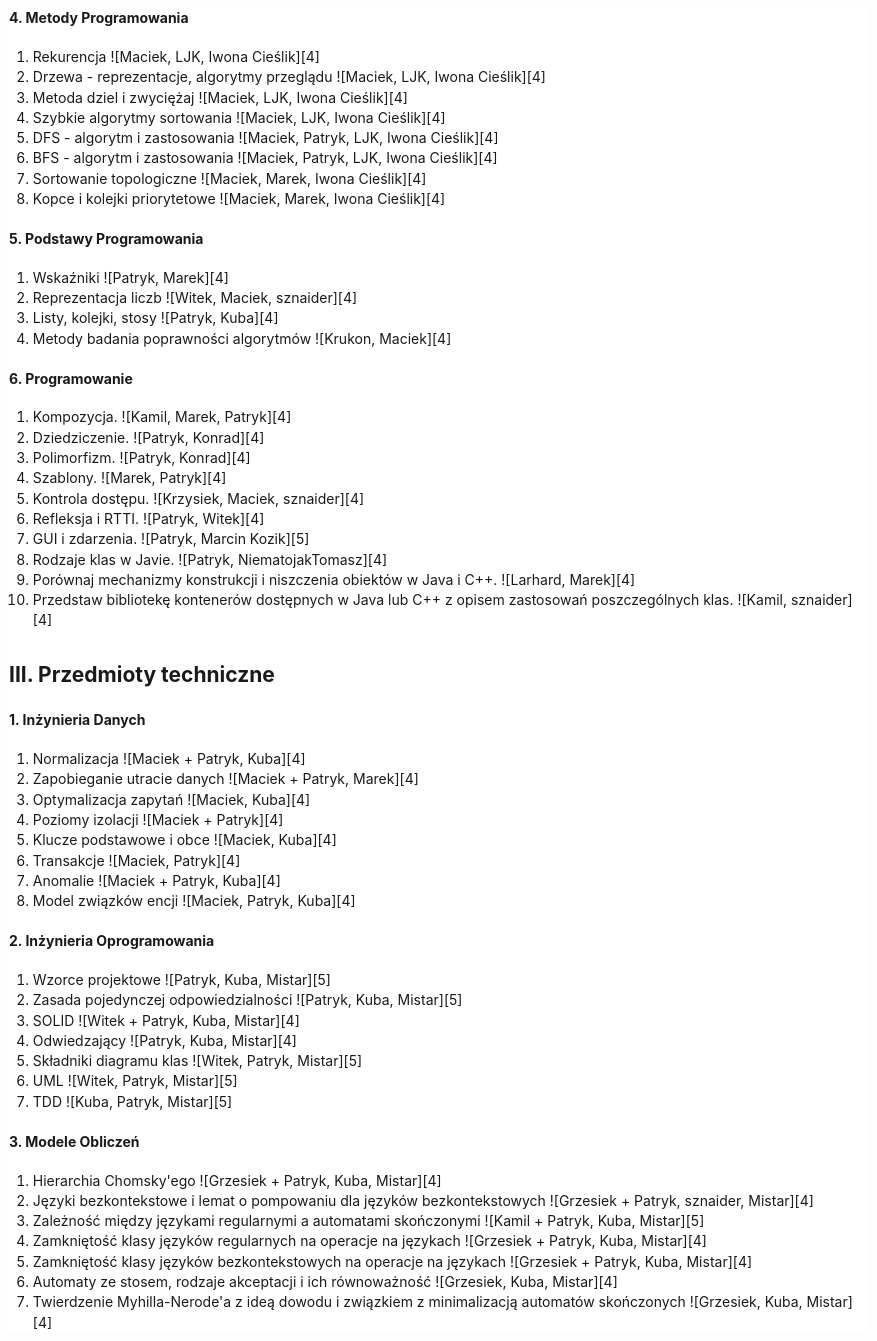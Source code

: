 #### 4. Metody Programowania
  1. Rekurencja ![Maciek, LJK, Iwona Cieślik][4]
  2. Drzewa - reprezentacje, algorytmy przeglądu ![Maciek, LJK, Iwona Cieślik][4]
  3. Metoda dziel i zwyciężaj ![Maciek, LJK, Iwona Cieślik][4]
  4. Szybkie algorytmy sortowania ![Maciek, LJK, Iwona Cieślik][4]
  5. DFS - algorytm i zastosowania ![Maciek, Patryk, LJK, Iwona Cieślik][4]
  6. BFS - algorytm i zastosowania ![Maciek, Patryk, LJK, Iwona Cieślik][4]
  7. Sortowanie topologiczne ![Maciek, Marek, Iwona Cieślik][4]
  8. Kopce i kolejki priorytetowe ![Maciek, Marek, Iwona Cieślik][4]

#### 5. Podstawy Programowania
  1. Wskaźniki ![Patryk, Marek][4]
  2. Reprezentacja liczb ![Witek, Maciek, sznaider][4]
  3. Listy, kolejki, stosy ![Patryk, Kuba][4]
  4. Metody badania poprawności algorytmów ![Krukon, Maciek][4]

#### 6. Programowanie
  1. Kompozycja. ![Kamil, Marek, Patryk][4]
  2. Dziedziczenie. ![Patryk, Konrad][4]
  3. Polimorfizm. ![Patryk, Konrad][4]
  4. Szablony. ![Marek, Patryk][4]
  5. Kontrola dostępu. ![Krzysiek, Maciek, sznaider][4]
  6. Refleksja i RTTI. ![Patryk, Witek][4]
  7. GUI i zdarzenia. ![Patryk, Marcin Kozik][5]
  8. Rodzaje klas w Javie. ![Patryk, NiematojakTomasz][4]
  9. Porównaj mechanizmy konstrukcji i niszczenia obiektów w Java i C++. ![Larhard, Marek][4]
  10. Przedstaw bibliotekę kontenerów dostępnych w Java lub C++ z opisem zastosowań poszczególnych klas. ![Kamil, sznaider][4]

## III. Przedmioty techniczne
#### 1. Inżynieria Danych
  1. Normalizacja ![Maciek + Patryk, Kuba][4]
  2. Zapobieganie utracie danych ![Maciek + Patryk, Marek][4]
  3. Optymalizacja zapytań ![Maciek, Kuba][4]
  4. Poziomy izolacji ![Maciek + Patryk][4]
  5. Klucze podstawowe i obce ![Maciek, Kuba][4]
  6. Transakcje ![Maciek, Patryk][4]
  7. Anomalie ![Maciek + Patryk, Kuba][4]
  8. Model związków encji ![Maciek, Patryk, Kuba][4]

#### 2. Inżynieria Oprogramowania
  1. Wzorce projektowe ![Patryk, Kuba, Mistar][5]
  2. Zasada pojedynczej odpowiedzialności ![Patryk, Kuba, Mistar][5]
  3. SOLID ![Witek + Patryk, Kuba, Mistar][4]
  4. Odwiedzający ![Patryk, Kuba, Mistar][4]
  5. Składniki diagramu klas ![Witek, Patryk, Mistar][5]
  6. UML ![Witek, Patryk, Mistar][5]
  7. TDD ![Kuba, Patryk, Mistar][5]

#### 3. Modele Obliczeń
  1. Hierarchia Chomsky'ego ![Grzesiek + Patryk, Kuba, Mistar][4]
  2. Języki bezkontekstowe i lemat o pompowaniu dla języków bezkontekstowych ![Grzesiek + Patryk, sznaider, Mistar][4]
  3. Zależność między językami regularnymi a automatami skończonymi ![Kamil + Patryk, Kuba, Mistar][5]
  4. Zamkniętość klasy języków regularnych na operacje na językach ![Grzesiek + Patryk, Kuba, Mistar][4]
  5. Zamkniętość klasy języków bezkontekstowych na operacje na językach ![Grzesiek + Patryk, Kuba, Mistar][4]
  6. Automaty ze stosem, rodzaje akceptacji i ich równoważność ![Grzesiek, Kuba, Mistar][4]
  7. Twierdzenie Myhilla-Nerode'a z ideą dowodu i związkiem z minimalizacją automatów skończonych ![Grzesiek, Kuba, Mistar][4]